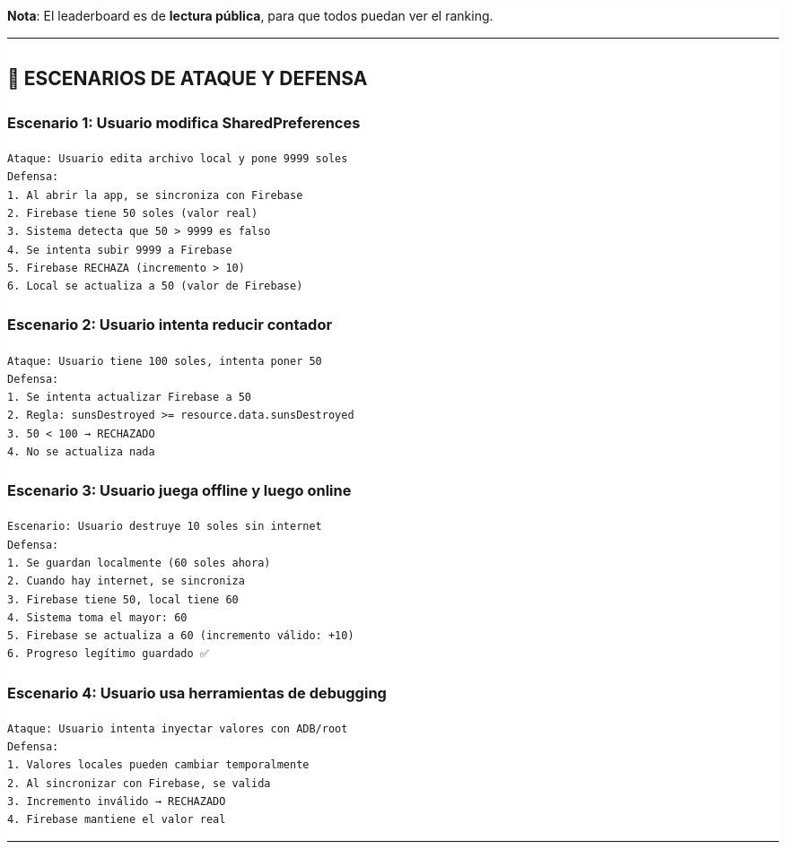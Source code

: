 **Nota**: El leaderboard es de **lectura pública**, para que todos puedan ver el ranking.

---

## 🚨 ESCENARIOS DE ATAQUE Y DEFENSA

### **Escenario 1: Usuario modifica SharedPreferences**
```
Ataque: Usuario edita archivo local y pone 9999 soles
Defensa:
1. Al abrir la app, se sincroniza con Firebase
2. Firebase tiene 50 soles (valor real)
3. Sistema detecta que 50 > 9999 es falso
4. Se intenta subir 9999 a Firebase
5. Firebase RECHAZA (incremento > 10)
6. Local se actualiza a 50 (valor de Firebase)
```

### **Escenario 2: Usuario intenta reducir contador**
```
Ataque: Usuario tiene 100 soles, intenta poner 50
Defensa:
1. Se intenta actualizar Firebase a 50
2. Regla: sunsDestroyed >= resource.data.sunsDestroyed
3. 50 < 100 → RECHAZADO
4. No se actualiza nada
```

### **Escenario 3: Usuario juega offline y luego online**
```
Escenario: Usuario destruye 10 soles sin internet
Defensa:
1. Se guardan localmente (60 soles ahora)
2. Cuando hay internet, se sincroniza
3. Firebase tiene 50, local tiene 60
4. Sistema toma el mayor: 60
5. Firebase se actualiza a 60 (incremento válido: +10)
6. Progreso legítimo guardado ✅
```

### **Escenario 4: Usuario usa herramientas de debugging**
```
Ataque: Usuario intenta inyectar valores con ADB/root
Defensa:
1. Valores locales pueden cambiar temporalmente
2. Al sincronizar con Firebase, se valida
3. Incremento inválido → RECHAZADO
4. Firebase mantiene el valor real
```

---
